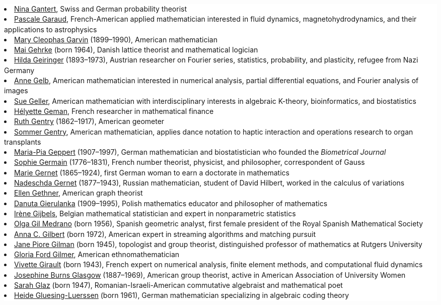 <li><a title="Nina Gantert" href="https://en.wikipedia.org/wiki/Nina_Gantert">Nina Gantert</a>, Swiss and German probability theorist</li>
<li><a title="Pascale Garaud" href="https://en.wikipedia.org/wiki/Pascale_Garaud">Pascale Garaud</a>, French-American applied mathematician interested in fluid dynamics, magnetohydrodynamics, and their applications to astrophysics</li>
<li><a title="Mary Cleophas Garvin" href="https://en.wikipedia.org/wiki/Mary_Cleophas_Garvin">Mary Cleophas Garvin</a>&nbsp;(1899&ndash;1990), American mathematician</li>
<li><a title="Mai Gehrke" href="https://en.wikipedia.org/wiki/Mai_Gehrke">Mai Gehrke</a>&nbsp;(born 1964), Danish lattice theorist and mathematical logician</li>
<li><a title="Hilda Geiringer" href="https://en.wikipedia.org/wiki/Hilda_Geiringer">Hilda Geiringer</a>&nbsp;(1893&ndash;1973), Austrian researcher on Fourier series, statistics, probability, and plasticity, refugee from Nazi Germany</li>
<li><a title="Anne Gelb" href="https://en.wikipedia.org/wiki/Anne_Gelb">Anne Gelb</a>, American mathematician interested in numerical analysis, partial differential equations, and Fourier analysis of images</li>
<li><a title="Sue Geller" href="https://en.wikipedia.org/wiki/Sue_Geller">Sue Geller</a>, American mathematician with interdisciplinary interests in algebraic K-theory, bioinformatics, and biostatistics</li>
<li><a title="H&eacute;lyette Geman" href="https://en.wikipedia.org/wiki/H%C3%A9lyette_Geman">H&eacute;lyette Geman</a>, French researcher in mathematical finance</li>
<li><a title="Ruth Gentry" href="https://en.wikipedia.org/wiki/Ruth_Gentry">Ruth Gentry</a>&nbsp;(1862&ndash;1917), American geometer</li>
<li><a title="Sommer Gentry" href="https://en.wikipedia.org/wiki/Sommer_Gentry">Sommer Gentry</a>, American mathematician, applies dance notation to haptic interaction and operations research to organ transplants</li>
<li><a title="Maria-Pia Geppert" href="https://en.wikipedia.org/wiki/Maria-Pia_Geppert">Maria-Pia Geppert</a>&nbsp;(1907&ndash;1997), German mathematician and biostatistician who founded the&nbsp;<em>Biometrical Journal</em></li>
<li><a title="Sophie Germain" href="https://en.wikipedia.org/wiki/Sophie_Germain">Sophie Germain</a>&nbsp;(1776&ndash;1831), French number theorist, physicist, and philosopher, correspondent of Gauss</li>
<li><a title="Marie Gernet" href="https://en.wikipedia.org/wiki/Marie_Gernet">Marie Gernet</a>&nbsp;(1865&ndash;1924), first German woman to earn a doctorate in mathematics</li>
<li><a title="Nadeschda Gernet" href="https://en.wikipedia.org/wiki/Nadeschda_Gernet">Nadeschda Gernet</a>&nbsp;(1877&ndash;1943), Russian mathematician, student of David Hilbert, worked in the calculus of variations</li>
<li><a title="Ellen Gethner" href="https://en.wikipedia.org/wiki/Ellen_Gethner">Ellen Gethner</a>, American graph theorist</li>
<li><a title="Danuta Gierulanka" href="https://en.wikipedia.org/wiki/Danuta_Gierulanka">Danuta Gierulanka</a>&nbsp;(1909&ndash;1995), Polish mathematics educator and philosopher of mathematics</li>
<li><a title="Ir&egrave;ne Gijbels" href="https://en.wikipedia.org/wiki/Ir%C3%A8ne_Gijbels">Ir&egrave;ne Gijbels</a>, Belgian mathematical statistician and expert in nonparametric statistics</li>
<li><a title="Olga Gil Medrano" href="https://en.wikipedia.org/wiki/Olga_Gil_Medrano">Olga Gil Medrano</a>&nbsp;(born 1956), Spanish geometric analyst, first female president of the Royal Spanish Mathematical Society</li>
<li><a title="Anna C. Gilbert" href="https://en.wikipedia.org/wiki/Anna_C._Gilbert">Anna C. Gilbert</a>&nbsp;(born 1972), American expert in streaming algorithms and matching pursuit</li>
<li><a title="Jane Piore Gilman" href="https://en.wikipedia.org/wiki/Jane_Piore_Gilman">Jane Piore Gilman</a>&nbsp;(born 1945), topologist and group theorist, distinguished professor of mathematics at Rutgers University</li>
<li><a title="Gloria Ford Gilmer" href="https://en.wikipedia.org/wiki/Gloria_Ford_Gilmer">Gloria Ford Gilmer</a>, American ethnomathematician</li>
<li><a title="Vivette Girault" href="https://en.wikipedia.org/wiki/Vivette_Girault">Vivette Girault</a>&nbsp;(born 1943), French expert on numerical analysis, finite element methods, and computational fluid dynamics</li>
<li><a title="Josephine Burns Glasgow" href="https://en.wikipedia.org/wiki/Josephine_Burns_Glasgow">Josephine Burns Glasgow</a>&nbsp;(1887&ndash;1969), American group theorist, active in American Association of University Women</li>
<li><a title="Sarah Glaz" href="https://en.wikipedia.org/wiki/Sarah_Glaz">Sarah Glaz</a>&nbsp;(born 1947), Romanian-Israeli-American commutative algebraist and mathematical poet</li>
<li><a title="Heide Gluesing-Luerssen" href="https://en.wikipedia.org/wiki/Heide_Gluesing-Luerssen">Heide Gluesing-Luerssen</a>&nbsp;(born 1961), German mathematician specializing in algebraic coding theory</li>